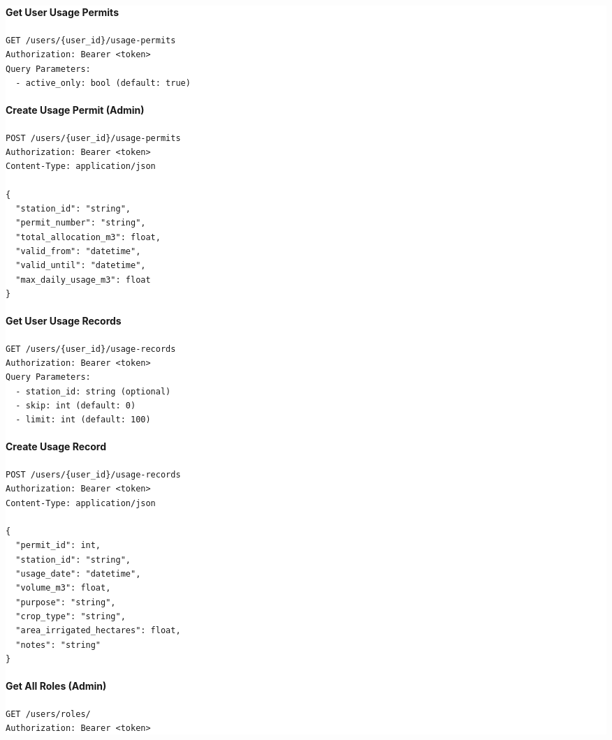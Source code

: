 #### Get User Usage Permits
```http
GET /users/{user_id}/usage-permits
Authorization: Bearer <token>
Query Parameters:
  - active_only: bool (default: true)
```

#### Create Usage Permit (Admin)
```http
POST /users/{user_id}/usage-permits
Authorization: Bearer <token>
Content-Type: application/json

{
  "station_id": "string",
  "permit_number": "string",
  "total_allocation_m3": float,
  "valid_from": "datetime",
  "valid_until": "datetime",
  "max_daily_usage_m3": float
}
```

#### Get User Usage Records
```http
GET /users/{user_id}/usage-records
Authorization: Bearer <token>
Query Parameters:
  - station_id: string (optional)
  - skip: int (default: 0)
  - limit: int (default: 100)
```

#### Create Usage Record
```http
POST /users/{user_id}/usage-records
Authorization: Bearer <token>
Content-Type: application/json

{
  "permit_id": int,
  "station_id": "string",
  "usage_date": "datetime",
  "volume_m3": float,
  "purpose": "string",
  "crop_type": "string",
  "area_irrigated_hectares": float,
  "notes": "string"
}
```

#### Get All Roles (Admin)
```http
GET /users/roles/
Authorization: Bearer <token>
```
